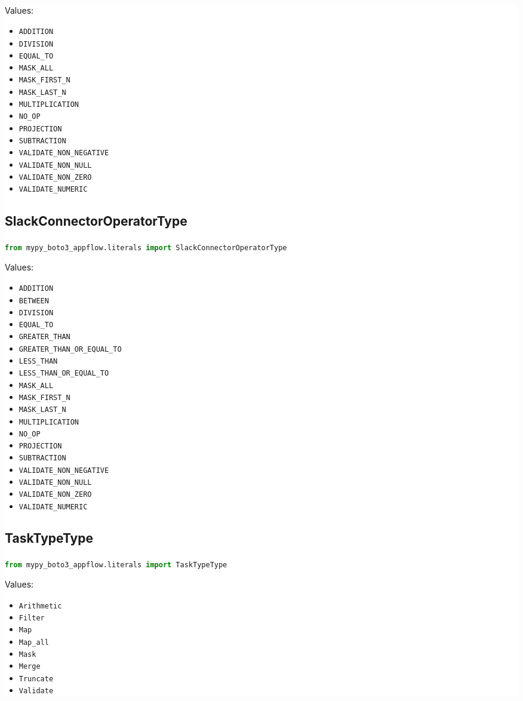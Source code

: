 Values:

- `ADDITION`
- `DIVISION`
- `EQUAL_TO`
- `MASK_ALL`
- `MASK_FIRST_N`
- `MASK_LAST_N`
- `MULTIPLICATION`
- `NO_OP`
- `PROJECTION`
- `SUBTRACTION`
- `VALIDATE_NON_NEGATIVE`
- `VALIDATE_NON_NULL`
- `VALIDATE_NON_ZERO`
- `VALIDATE_NUMERIC`

## SlackConnectorOperatorType

```python
from mypy_boto3_appflow.literals import SlackConnectorOperatorType
```

Values:

- `ADDITION`
- `BETWEEN`
- `DIVISION`
- `EQUAL_TO`
- `GREATER_THAN`
- `GREATER_THAN_OR_EQUAL_TO`
- `LESS_THAN`
- `LESS_THAN_OR_EQUAL_TO`
- `MASK_ALL`
- `MASK_FIRST_N`
- `MASK_LAST_N`
- `MULTIPLICATION`
- `NO_OP`
- `PROJECTION`
- `SUBTRACTION`
- `VALIDATE_NON_NEGATIVE`
- `VALIDATE_NON_NULL`
- `VALIDATE_NON_ZERO`
- `VALIDATE_NUMERIC`

## TaskTypeType

```python
from mypy_boto3_appflow.literals import TaskTypeType
```

Values:

- `Arithmetic`
- `Filter`
- `Map`
- `Map_all`
- `Mask`
- `Merge`
- `Truncate`
- `Validate`

